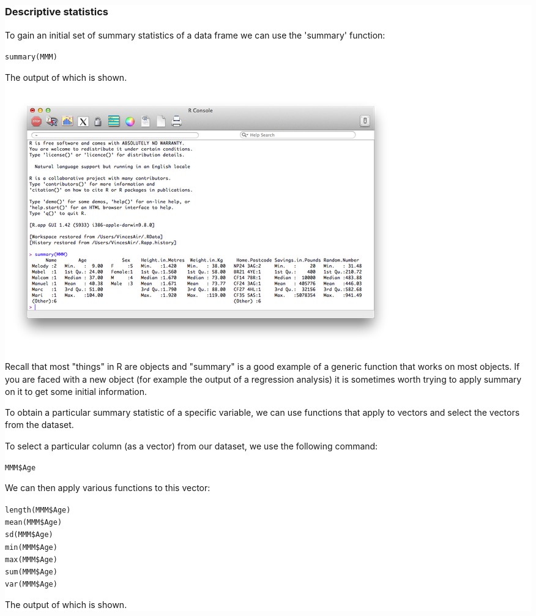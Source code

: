 ### Descriptive statistics

To gain an initial set of summary statistics of a data frame we can use the 'summary' function:

    summary(MMM)

The output of which is shown.

![The summary function applied to the MMM data frame](images/image50.png)

Recall that most "things" in R are objects and "summary" is a good example of a generic function that works on most objects. If you are faced with a new object (for example the output of a regression analysis) it is sometimes worth trying to apply summary on it to get some initial information.

To obtain a particular summary statistic of a specific variable, we can use functions that apply to vectors and select the vectors from the dataset.

To select a particular column (as a vector) from our dataset, we use the following command:

    MMM$Age

We can then apply various functions to this vector:

    length(MMM$Age)
    mean(MMM$Age)
    sd(MMM$Age)
    min(MMM$Age)
    max(MMM$Age)
    sum(MMM$Age)
    var(MMM$Age)

The output of which is shown.
